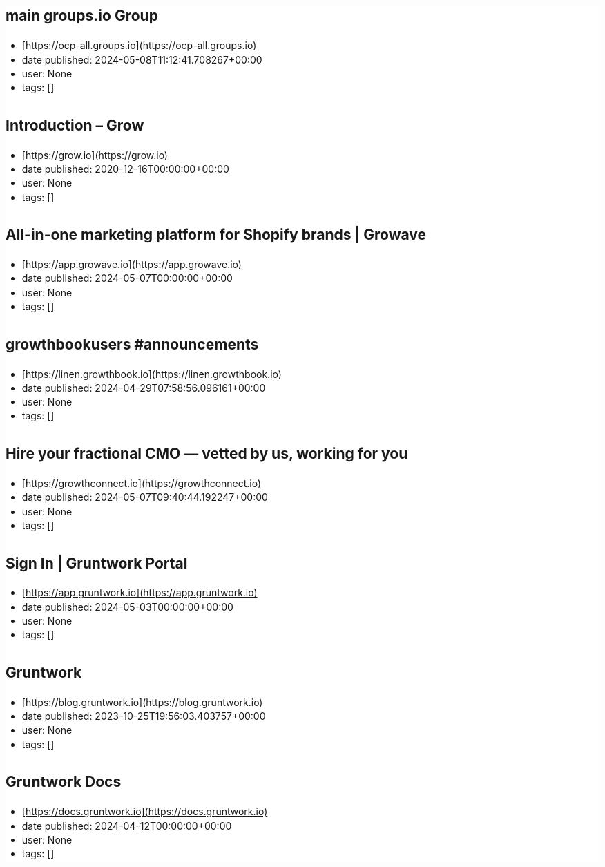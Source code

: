 ## main groups.io Group
 - [https://ocp-all.groups.io](https://ocp-all.groups.io)
 - date published: 2024-05-08T11:12:41.708267+00:00
 - user: None
 - tags: []

## Introduction – Grow
 - [https://grow.io](https://grow.io)
 - date published: 2020-12-16T00:00:00+00:00
 - user: None
 - tags: []

## All-in-one marketing platform for Shopify brands | Growave
 - [https://app.growave.io](https://app.growave.io)
 - date published: 2024-05-07T00:00:00+00:00
 - user: None
 - tags: []

## growthbookusers #announcements
 - [https://linen.growthbook.io](https://linen.growthbook.io)
 - date published: 2024-04-29T07:58:56.096161+00:00
 - user: None
 - tags: []

## Hire your fractional CMO — vetted by us, working for you
 - [https://growthconnect.io](https://growthconnect.io)
 - date published: 2024-05-07T09:40:44.192247+00:00
 - user: None
 - tags: []

## Sign In | Gruntwork Portal
 - [https://app.gruntwork.io](https://app.gruntwork.io)
 - date published: 2024-05-03T00:00:00+00:00
 - user: None
 - tags: []

## Gruntwork
 - [https://blog.gruntwork.io](https://blog.gruntwork.io)
 - date published: 2023-10-25T19:56:03.403757+00:00
 - user: None
 - tags: []

## Gruntwork Docs
 - [https://docs.gruntwork.io](https://docs.gruntwork.io)
 - date published: 2024-04-12T00:00:00+00:00
 - user: None
 - tags: []
